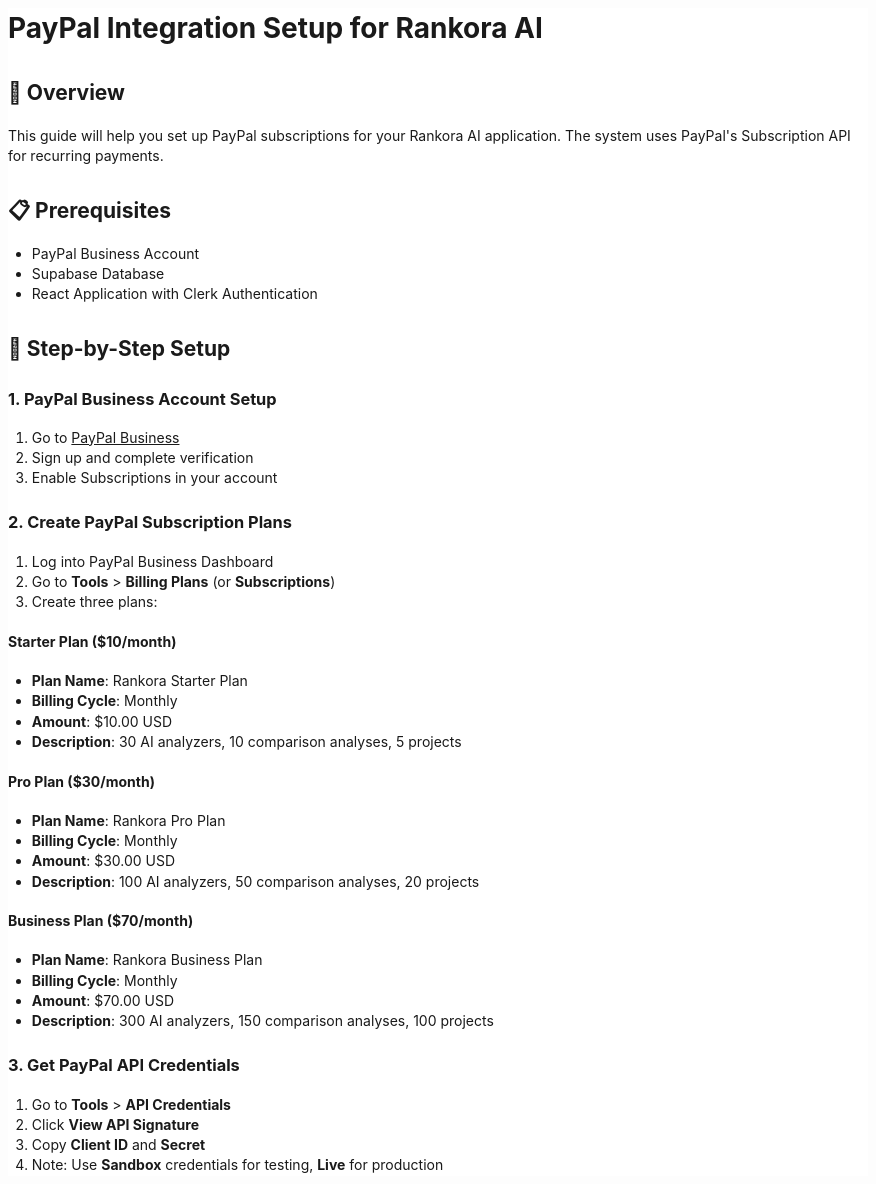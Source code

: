 # PayPal Integration Setup for Rankora AI

## 🚀 Overview
This guide will help you set up PayPal subscriptions for your Rankora AI application. The system uses PayPal's Subscription API for recurring payments.

## 📋 Prerequisites
- PayPal Business Account
- Supabase Database
- React Application with Clerk Authentication

## 🔧 Step-by-Step Setup

### 1. PayPal Business Account Setup
1. Go to [PayPal Business](https://www.paypal.com/business)
2. Sign up and complete verification
3. Enable Subscriptions in your account

### 2. Create PayPal Subscription Plans
1. Log into PayPal Business Dashboard
2. Go to **Tools** > **Billing Plans** (or **Subscriptions**)
3. Create three plans:

#### Starter Plan ($10/month)
- **Plan Name**: Rankora Starter Plan
- **Billing Cycle**: Monthly
- **Amount**: $10.00 USD
- **Description**: 30 AI analyzers, 10 comparison analyses, 5 projects

#### Pro Plan ($30/month)
- **Plan Name**: Rankora Pro Plan
- **Billing Cycle**: Monthly
- **Amount**: $30.00 USD
- **Description**: 100 AI analyzers, 50 comparison analyses, 20 projects

#### Business Plan ($70/month)
- **Plan Name**: Rankora Business Plan
- **Billing Cycle**: Monthly
- **Amount**: $70.00 USD
- **Description**: 300 AI analyzers, 150 comparison analyses, 100 projects

### 3. Get PayPal API Credentials
1. Go to **Tools** > **API Credentials**
2. Click **View API Signature**
3. Copy **Client ID** and **Secret**
4. Note: Use **Sandbox** credentials for testing, **Live** for production
